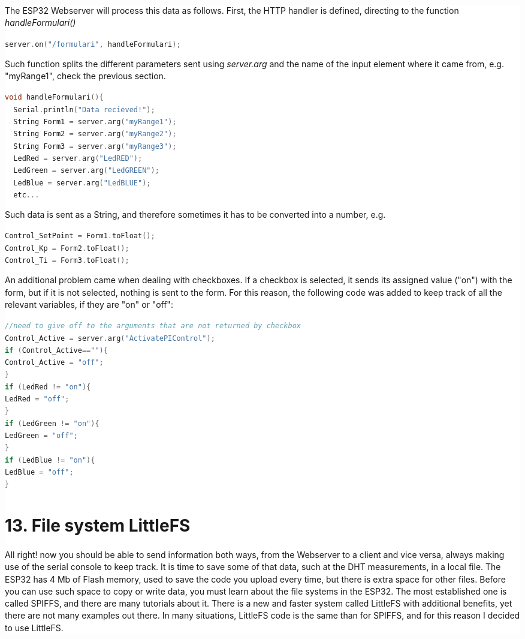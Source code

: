 The ESP32 Webserver will process this data as follows. First, the HTTP handler is defined, directing to the function *handleFormulari()*
```cpp
server.on("/formulari", handleFormulari);
```
Such function splits the different parameters sent using *server.arg* and the name of the input element where it came from, 
e.g. "myRange1", check the previous section.

```cpp
void handleFormulari(){
  Serial.println("Data recieved!");
  String Form1 = server.arg("myRange1");
  String Form2 = server.arg("myRange2");
  String Form3 = server.arg("myRange3");
  LedRed = server.arg("LedRED");
  LedGreen = server.arg("LedGREEN");
  LedBlue = server.arg("LedBLUE");
  etc...
```
Such data is sent as a String, and therefore sometimes it has to be converted into a number, e.g.
```cpp
Control_SetPoint = Form1.toFloat();
Control_Kp = Form2.toFloat();
Control_Ti = Form3.toFloat();
```
An additional problem came when dealing with checkboxes. If a checkbox is selected, it sends its assigned value ("on") with the form,
but if it is not selected, nothing is sent to the form. For this reason, the following code was added to keep track of all the 
relevant variables, if they are "on" or "off":

```cpp
//need to give off to the arguments that are not returned by checkbox
Control_Active = server.arg("ActivatePIControl");
if (Control_Active==""){
Control_Active = "off";
}
if (LedRed != "on"){
LedRed = "off";
}
if (LedGreen != "on"){
LedGreen = "off";
}
if (LedBlue != "on"){
LedBlue = "off";
}
```

# 13. File system LittleFS

All right! now you should be able to send information both ways, from the Webserver to a client and vice versa, always making
use of the serial console to keep track. It is time to save some of that data, such at the DHT measurements, in a local file.
The ESP32 has 4 Mb of Flash memory, used to save the code you upload every time, but there is extra space for other files.
Before you can use such space to copy or write data, you must learn about the file systems in the ESP32. The most established one
is called SPIFFS, and there are many tutorials about it. There is a new and faster system called LittleFS with additional benefits,
yet there are not many examples out there. In many situations, LittleFS code is the same than for SPIFFS, and for this reason I 
decided to use LittleFS.
